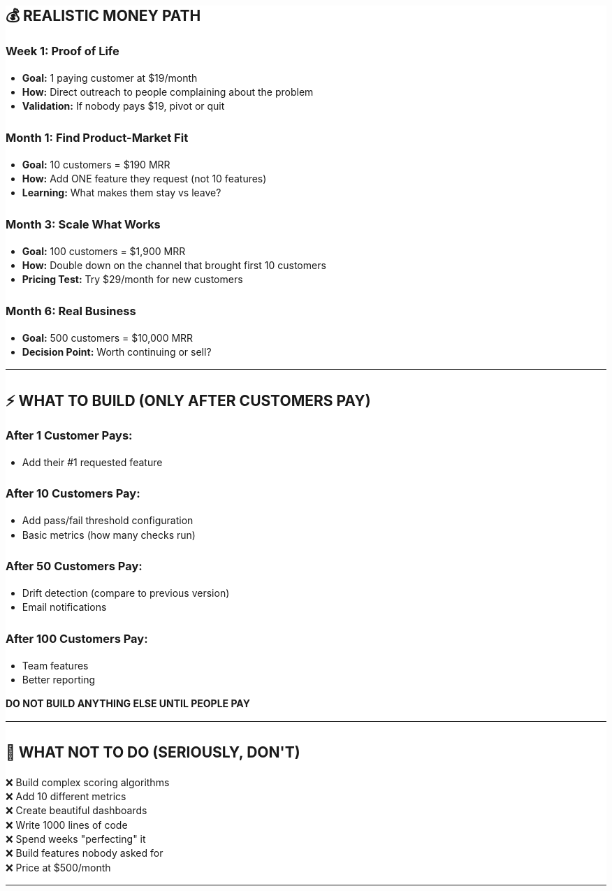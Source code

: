 
## 💰 REALISTIC MONEY PATH

### Week 1: Proof of Life
- **Goal:** 1 paying customer at $19/month
- **How:** Direct outreach to people complaining about the problem
- **Validation:** If nobody pays $19, pivot or quit

### Month 1: Find Product-Market Fit
- **Goal:** 10 customers = $190 MRR
- **How:** Add ONE feature they request (not 10 features)
- **Learning:** What makes them stay vs leave?

### Month 3: Scale What Works
- **Goal:** 100 customers = $1,900 MRR
- **How:** Double down on the channel that brought first 10 customers
- **Pricing Test:** Try $29/month for new customers

### Month 6: Real Business
- **Goal:** 500 customers = $10,000 MRR
- **Decision Point:** Worth continuing or sell?

---

## ⚡ WHAT TO BUILD (ONLY AFTER CUSTOMERS PAY)

### After 1 Customer Pays:
- Add their #1 requested feature

### After 10 Customers Pay:
- Add pass/fail threshold configuration
- Basic metrics (how many checks run)

### After 50 Customers Pay:
- Drift detection (compare to previous version)
- Email notifications

### After 100 Customers Pay:
- Team features
- Better reporting

**DO NOT BUILD ANYTHING ELSE UNTIL PEOPLE PAY**

---

## 🚫 WHAT NOT TO DO (SERIOUSLY, DON'T)

❌ Build complex scoring algorithms  
❌ Add 10 different metrics  
❌ Create beautiful dashboards  
❌ Write 1000 lines of code  
❌ Spend weeks "perfecting" it  
❌ Build features nobody asked for  
❌ Price at $500/month  

---
